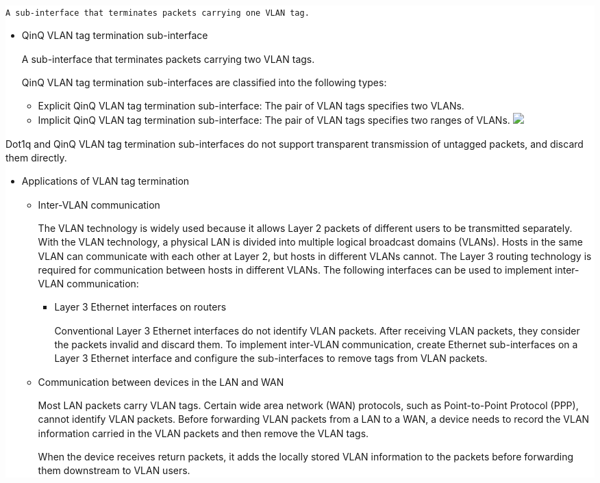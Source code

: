     A sub-interface that terminates packets carrying one VLAN tag.
  + QinQ VLAN tag termination sub-interface
    
    A sub-interface that terminates packets carrying two VLAN tags.
    
    QinQ VLAN tag termination sub-interfaces are classified into the following types:
    - Explicit QinQ VLAN tag termination sub-interface: The pair of VLAN tags specifies two VLANs.
    - Implicit QinQ VLAN tag termination sub-interface: The pair of VLAN tags specifies two ranges of VLANs.
  ![](../../../../public_sys-resources/note_3.0-en-us.png) 
  
  Dot1q and QinQ VLAN tag termination sub-interfaces do not support transparent transmission of untagged packets, and discard them directly.
* Applications of VLAN tag termination
  + Inter-VLAN communication
    
    The VLAN technology is widely used because it allows Layer 2 packets of different users to be transmitted separately. With the VLAN technology, a physical LAN is divided into multiple logical broadcast domains (VLANs). Hosts in the same VLAN can communicate with each other at Layer 2, but hosts in different VLANs cannot. The Layer 3 routing technology is required for communication between hosts in different VLANs. The following interfaces can be used to implement inter-VLAN communication:
    - Layer 3 Ethernet interfaces on routers
      
      Conventional Layer 3 Ethernet interfaces do not identify VLAN packets. After receiving VLAN packets, they consider the packets invalid and discard them. To implement inter-VLAN communication, create Ethernet sub-interfaces on a Layer 3 Ethernet interface and configure the sub-interfaces to remove tags from VLAN packets.
  + Communication between devices in the LAN and WAN
    
    Most LAN packets carry VLAN tags. Certain wide area network (WAN) protocols, such as Point-to-Point Protocol (PPP), cannot identify VLAN packets. Before forwarding VLAN packets from a LAN to a WAN, a device needs to record the VLAN information carried in the VLAN packets and then remove the VLAN tags.
    
    When the device receives return packets, it adds the locally stored VLAN information to the packets before forwarding them downstream to VLAN users.